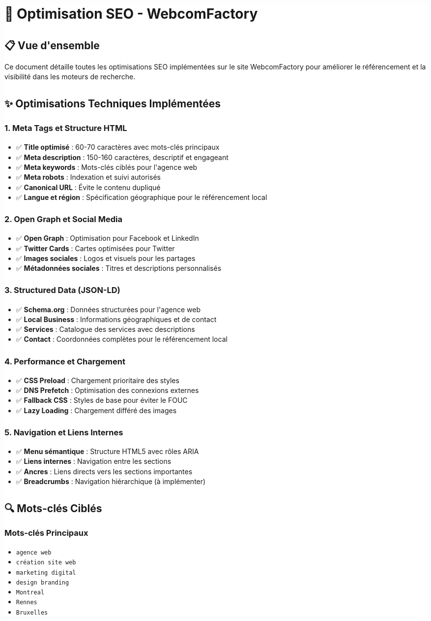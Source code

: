 # 🚀 Optimisation SEO - WebcomFactory

## 📋 Vue d'ensemble

Ce document détaille toutes les optimisations SEO implémentées sur le site WebcomFactory pour améliorer le référencement et la visibilité dans les moteurs de recherche.

## ✨ **Optimisations Techniques Implémentées**

### **1. Meta Tags et Structure HTML**
- ✅ **Title optimisé** : 60-70 caractères avec mots-clés principaux
- ✅ **Meta description** : 150-160 caractères, descriptif et engageant
- ✅ **Meta keywords** : Mots-clés ciblés pour l'agence web
- ✅ **Meta robots** : Indexation et suivi autorisés
- ✅ **Canonical URL** : Évite le contenu dupliqué
- ✅ **Langue et région** : Spécification géographique pour le référencement local

### **2. Open Graph et Social Media**
- ✅ **Open Graph** : Optimisation pour Facebook et LinkedIn
- ✅ **Twitter Cards** : Cartes optimisées pour Twitter
- ✅ **Images sociales** : Logos et visuels pour les partages
- ✅ **Métadonnées sociales** : Titres et descriptions personnalisés

### **3. Structured Data (JSON-LD)**
- ✅ **Schema.org** : Données structurées pour l'agence web
- ✅ **Local Business** : Informations géographiques et de contact
- ✅ **Services** : Catalogue des services avec descriptions
- ✅ **Contact** : Coordonnées complètes pour le référencement local

### **4. Performance et Chargement**
- ✅ **CSS Preload** : Chargement prioritaire des styles
- ✅ **DNS Prefetch** : Optimisation des connexions externes
- ✅ **Fallback CSS** : Styles de base pour éviter le FOUC
- ✅ **Lazy Loading** : Chargement différé des images

### **5. Navigation et Liens Internes**
- ✅ **Menu sémantique** : Structure HTML5 avec rôles ARIA
- ✅ **Liens internes** : Navigation entre les sections
- ✅ **Ancres** : Liens directs vers les sections importantes
- ✅ **Breadcrumbs** : Navigation hiérarchique (à implémenter)

## 🔍 **Mots-clés Ciblés**

### **Mots-clés Principaux**
- `agence web`
- `création site web`
- `marketing digital`
- `design branding`
- `Montreal`
- `Rennes`
- `Bruxelles`
